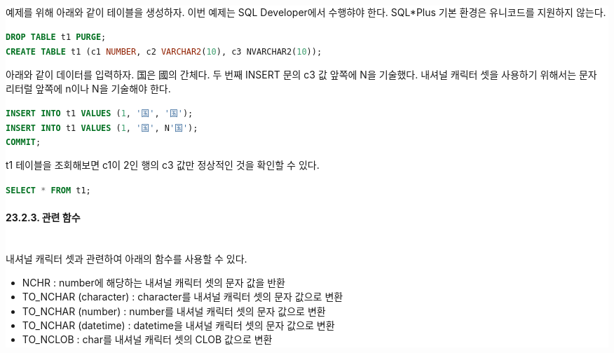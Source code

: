예제를 위해 아래와 같이 테이블을 생성하자. 이번 예제는 SQL Developer에서 수행햐야 한다. SQL&#42;Plus 기본 환경은 유니코드를 지원하지 않는다.  

```sql
DROP TABLE t1 PURGE;
CREATE TABLE t1 (c1 NUMBER, c2 VARCHAR2(10), c3 NVARCHAR2(10));
```

아래와 같이 데이터를 입력하자. 国은 國의 간체다. 두 번째 INSERT 문의 c3 값 앞쪽에 N을 기술했다. 내셔널 캐릭터 셋을 사용하기 위해서는 문자 리터럴 앞쪽에 n이나 N을 기술해야 한다.  

```sql
INSERT INTO t1 VALUES (1, '国', '国');
INSERT INTO t1 VALUES (1, '国', N'国');
COMMIT;
```

t1 테이블을 조회해보면 c1이 2인 행의 c3 값만 정상적인 것을 확인할 수 있다.  

```sql
SELECT * FROM t1;
```

#### 23.2.3. 관련 함수
<br/>
내셔널 캐릭터 셋과 관련하여 아래의 함수를 사용할 수 있다.  

+ NCHR : number에 해당하는 내셔널 캐릭터 셋의 문자 값을 반환
+ TO&#95;NCHAR (character) : character를 내셔널 캐릭터 셋의 문자 값으로 변환
+ TO&#95;NCHAR (number) : number를 내셔널 캐릭터 셋의 문자 값으로 변환
+ TO&#95;NCHAR (datetime) : datetime을 내셔널 캐릭터 셋의 문자 값으로 변환
+ TO&#95;NCLOB : char를 내셔널 캐릭터 셋의 CLOB 값으로 변환
